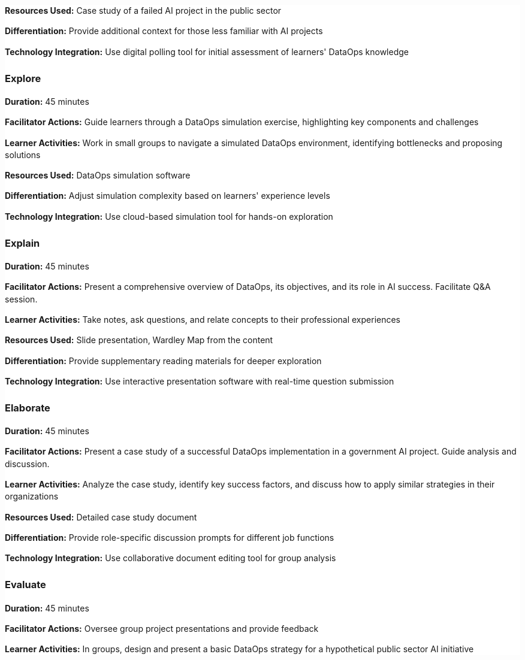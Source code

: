 **Resources Used:** Case study of a failed AI project in the public sector

**Differentiation:** Provide additional context for those less familiar with AI projects

**Technology Integration:** Use digital polling tool for initial assessment of learners' DataOps knowledge

### Explore
**Duration:** 45 minutes

**Facilitator Actions:** Guide learners through a DataOps simulation exercise, highlighting key components and challenges

**Learner Activities:** Work in small groups to navigate a simulated DataOps environment, identifying bottlenecks and proposing solutions

**Resources Used:** DataOps simulation software

**Differentiation:** Adjust simulation complexity based on learners' experience levels

**Technology Integration:** Use cloud-based simulation tool for hands-on exploration

### Explain
**Duration:** 45 minutes

**Facilitator Actions:** Present a comprehensive overview of DataOps, its objectives, and its role in AI success. Facilitate Q&A session.

**Learner Activities:** Take notes, ask questions, and relate concepts to their professional experiences

**Resources Used:** Slide presentation, Wardley Map from the content

**Differentiation:** Provide supplementary reading materials for deeper exploration

**Technology Integration:** Use interactive presentation software with real-time question submission

### Elaborate
**Duration:** 45 minutes

**Facilitator Actions:** Present a case study of a successful DataOps implementation in a government AI project. Guide analysis and discussion.

**Learner Activities:** Analyze the case study, identify key success factors, and discuss how to apply similar strategies in their organizations

**Resources Used:** Detailed case study document

**Differentiation:** Provide role-specific discussion prompts for different job functions

**Technology Integration:** Use collaborative document editing tool for group analysis

### Evaluate
**Duration:** 45 minutes

**Facilitator Actions:** Oversee group project presentations and provide feedback

**Learner Activities:** In groups, design and present a basic DataOps strategy for a hypothetical public sector AI initiative
